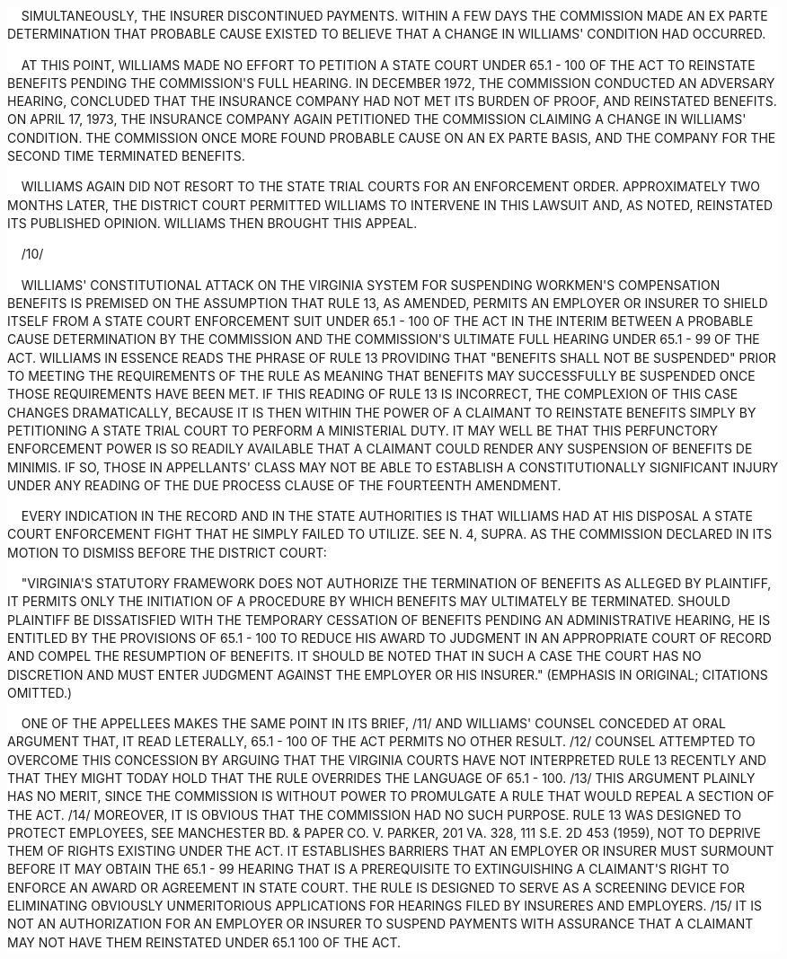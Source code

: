    SIMULTANEOUSLY, THE INSURER DISCONTINUED PAYMENTS.  WITHIN A FEW DAYS THE COMMISSION MADE AN EX PARTE DETERMINATION THAT PROBABLE CAUSE EXISTED TO BELIEVE THAT A CHANGE IN WILLIAMS' CONDITION HAD OCCURRED.

    AT THIS POINT, WILLIAMS MADE NO EFFORT TO PETITION A STATE COURT UNDER 65.1 - 100 OF THE ACT TO REINSTATE BENEFITS PENDING THE COMMISSION'S FULL HEARING.  IN DECEMBER 1972, THE COMMISSION CONDUCTED AN ADVERSARY HEARING, CONCLUDED THAT THE INSURANCE COMPANY HAD NOT MET ITS BURDEN OF PROOF, AND REINSTATED BENEFITS.  ON APRIL 17, 1973, THE INSURANCE COMPANY AGAIN PETITIONED THE COMMISSION CLAIMING A CHANGE IN WILLIAMS' CONDITION.  THE COMMISSION ONCE MORE FOUND PROBABLE CAUSE ON AN EX PARTE BASIS, AND THE COMPANY FOR THE SECOND TIME TERMINATED BENEFITS.

    WILLIAMS AGAIN DID NOT RESORT TO THE STATE TRIAL COURTS FOR AN ENFORCEMENT ORDER.  APPROXIMATELY TWO MONTHS LATER, THE DISTRICT COURT PERMITTED WILLIAMS TO INTERVENE IN THIS LAWSUIT AND, AS NOTED, REINSTATED ITS PUBLISHED OPINION.  WILLIAMS THEN BROUGHT THIS APPEAL.

    /10/

    WILLIAMS' CONSTITUTIONAL ATTACK ON THE VIRGINIA SYSTEM FOR SUSPENDING WORKMEN'S COMPENSATION BENEFITS IS PREMISED ON THE ASSUMPTION THAT RULE 13, AS AMENDED, PERMITS AN EMPLOYER OR INSURER TO SHIELD ITSELF FROM A STATE COURT ENFORCEMENT SUIT UNDER 65.1 - 100 OF THE ACT IN THE INTERIM BETWEEN A PROBABLE CAUSE DETERMINATION BY THE COMMISSION AND THE COMMISSION'S ULTIMATE FULL HEARING UNDER 65.1 - 99 OF THE ACT.  WILLIAMS IN ESSENCE READS THE PHRASE OF RULE 13 PROVIDING THAT "BENEFITS SHALL NOT BE SUSPENDED" PRIOR TO MEETING THE REQUIREMENTS OF THE RULE AS MEANING THAT BENEFITS MAY SUCCESSFULLY BE SUSPENDED ONCE THOSE REQUIREMENTS HAVE BEEN MET.  IF THIS READING OF RULE 13 IS INCORRECT, THE COMPLEXION OF THIS CASE CHANGES DRAMATICALLY, BECAUSE IT IS THEN WITHIN THE POWER OF A CLAIMANT TO REINSTATE BENEFITS SIMPLY BY PETITIONING A STATE TRIAL COURT TO PERFORM A MINISTERIAL DUTY.  IT MAY WELL BE THAT THIS PERFUNCTORY ENFORCEMENT POWER IS SO READILY AVAILABLE THAT A CLAIMANT COULD RENDER ANY SUSPENSION OF BENEFITS DE MINIMIS.  IF SO, THOSE IN APPELLANTS'  CLASS MAY NOT BE ABLE TO ESTABLISH A CONSTITUTIONALLY SIGNIFICANT INJURY UNDER ANY READING OF THE DUE PROCESS CLAUSE OF THE FOURTEENTH AMENDMENT.

    EVERY INDICATION IN THE RECORD AND IN THE STATE AUTHORITIES IS THAT WILLIAMS HAD AT HIS DISPOSAL A STATE COURT ENFORCEMENT FIGHT THAT HE SIMPLY FAILED TO UTILIZE.  SEE N. 4, SUPRA.  AS THE COMMISSION DECLARED IN ITS MOTION TO DISMISS BEFORE THE DISTRICT COURT:

    "VIRGINIA'S STATUTORY FRAMEWORK DOES NOT AUTHORIZE THE TERMINATION OF BENEFITS AS ALLEGED BY PLAINTIFF, IT PERMITS ONLY THE INITIATION OF A PROCEDURE BY WHICH BENEFITS MAY ULTIMATELY BE TERMINATED.  SHOULD PLAINTIFF BE DISSATISFIED WITH THE TEMPORARY CESSATION OF BENEFITS PENDING AN ADMINISTRATIVE HEARING, HE IS ENTITLED BY THE PROVISIONS OF 65.1 - 100 TO REDUCE HIS AWARD TO JUDGMENT IN AN APPROPRIATE COURT OF RECORD AND COMPEL THE RESUMPTION OF BENEFITS.  IT SHOULD BE NOTED THAT IN SUCH A CASE THE COURT HAS NO DISCRETION AND MUST ENTER JUDGMENT AGAINST THE EMPLOYER OR HIS INSURER."  (EMPHASIS IN ORIGINAL; CITATIONS OMITTED.)

    ONE OF THE APPELLEES MAKES THE SAME POINT IN ITS BRIEF, /11/  AND WILLIAMS' COUNSEL CONCEDED AT ORAL ARGUMENT THAT, IT READ LETERALLY, 65.1 - 100 OF THE ACT PERMITS NO OTHER RESULT.  /12/  COUNSEL ATTEMPTED TO OVERCOME THIS CONCESSION BY ARGUING THAT THE VIRGINIA COURTS HAVE NOT INTERPRETED RULE 13 RECENTLY AND THAT THEY MIGHT TODAY HOLD THAT THE RULE OVERRIDES THE LANGUAGE OF 65.1 - 100.  /13/  THIS ARGUMENT PLAINLY HAS NO MERIT, SINCE THE COMMISSION IS WITHOUT POWER TO PROMULGATE A RULE THAT WOULD REPEAL A SECTION OF THE ACT.  /14/ MOREOVER, IT IS OBVIOUS THAT THE COMMISSION HAD NO SUCH PURPOSE.  RULE 13 WAS DESIGNED TO PROTECT EMPLOYEES, SEE MANCHESTER BD. & PAPER CO. V. PARKER, 201 VA. 328, 111 S.E. 2D 453 (1959), NOT TO DEPRIVE THEM OF RIGHTS EXISTING UNDER THE ACT.  IT ESTABLISHES BARRIERS THAT AN EMPLOYER OR INSURER MUST SURMOUNT BEFORE IT MAY OBTAIN THE 65.1 - 99 HEARING THAT IS A PREREQUISITE TO EXTINGUISHING A CLAIMANT'S RIGHT TO ENFORCE AN AWARD OR AGREEMENT IN STATE COURT.  THE RULE IS DESIGNED TO SERVE AS A SCREENING DEVICE FOR ELIMINATING OBVIOUSLY UNMERITORIOUS APPLICATIONS FOR HEARINGS FILED BY INSURERES AND EMPLOYERS.  /15/  IT IS NOT AN AUTHORIZATION FOR AN EMPLOYER OR INSURER TO SUSPEND PAYMENTS WITH ASSURANCE THAT A CLAIMANT MAY NOT HAVE THEM REINSTATED UNDER 65.1 100 OF THE ACT.
